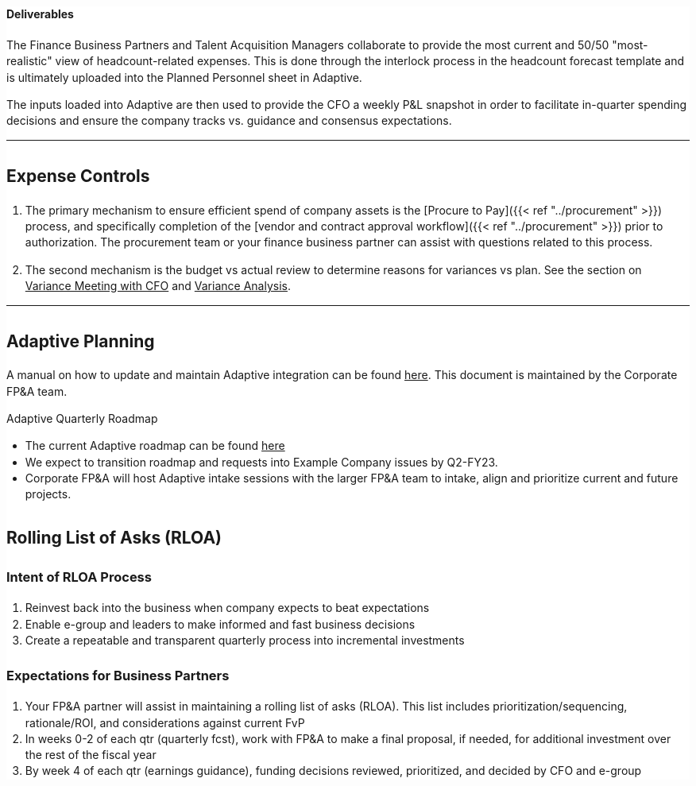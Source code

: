 #### Deliverables

The Finance Business Partners and Talent Acquisition Managers collaborate to provide the most current and 50/50 "most-realistic" view of headcount-related expenses. This is done through the interlock process in the headcount forecast template and is ultimately uploaded into the Planned Personnel sheet in Adaptive.

The inputs loaded into Adaptive are then used to provide the CFO a weekly P&L snapshot in order to facilitate in-quarter spending decisions and ensure the company tracks vs.  guidance and consensus expectations.

---

## Expense Controls

1. The primary mechanism to ensure efficient spend of company assets is the [Procure to Pay]({{< ref "../procurement" >}}) process, and specifically completion of the [vendor and contract approval workflow]({{< ref "../procurement" >}}) prior to authorization. The procurement team or your finance business partner can assist with questions related to this process.

1. The second mechanism is the budget vs actual review to determine reasons for variances vs plan. See the section on [Variance Meeting with CFO](#variance-meeting-with-cfo)
 and [Variance Analysis](#variance-and-flux-analysis).

---

## Adaptive Planning

A manual on how to update and maintain Adaptive integration can be found [here](https://docs.google.com/document/d/11BytV1SWBcqkA6JdCDA3iS33uVlUgNSs9nAjBjhY84M/edit). This document is maintained by the Corporate FP&A team.

Adaptive Quarterly Roadmap

- The current Adaptive roadmap can be found [here](https://docs.google.com/spreadsheets/d/1vfJHmKmLJo2vSkOnN_pKh7cXh--IdE5CiQIy6X2JQKc/edit#gid=0)
- We expect to transition roadmap and requests into Example Company issues by Q2-FY23.
- Corporate FP&A will host Adaptive intake sessions with the larger FP&A team to intake, align and prioritize current and future projects.

## Rolling List of Asks (RLOA)

### Intent of RLOA Process

1. Reinvest back into the business when company expects to beat expectations
1. Enable e-group and leaders to make informed and fast business decisions
1. Create a repeatable and transparent quarterly process into incremental investments

### Expectations for Business Partners

1. Your FP&A partner will assist in maintaining a rolling list of asks (RLOA). This list includes prioritization/sequencing, rationale/ROI, and considerations against current FvP
1. In weeks 0-2 of each qtr (quarterly fcst), work with FP&A to make a final proposal, if needed, for additional investment over the rest of the fiscal year
1. By week 4 of each qtr (earnings guidance), funding decisions reviewed, prioritized, and decided by CFO and e-group
